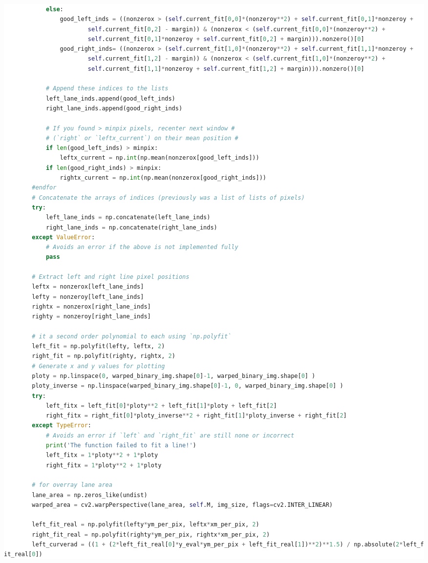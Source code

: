 ```python
            else:
                good_left_inds = ((nonzerox > (self.current_fit[0,0]*(nonzeroy**2) + self.current_fit[0,1]*nonzeroy + 
                        self.current_fit[0,2] - margin)) & (nonzerox < (self.current_fit[0,0]*(nonzeroy**2) + 
                        self.current_fit[0,1]*nonzeroy + self.current_fit[0,2] + margin))).nonzero()[0]
                good_right_inds= ((nonzerox > (self.current_fit[1,0]*(nonzeroy**2) + self.current_fit[1,1]*nonzeroy + 
                        self.current_fit[1,2] - margin)) & (nonzerox < (self.current_fit[1,0]*(nonzeroy**2) + 
                        self.current_fit[1,1]*nonzeroy + self.current_fit[1,2] + margin))).nonzero()[0]

            # Append these indices to the lists
            left_lane_inds.append(good_left_inds)
            right_lane_inds.append(good_right_inds)

            # If you found > minpix pixels, recenter next window #
            # (`right` or `leftx_current`) on their mean position #
            if len(good_left_inds) > minpix:
                leftx_current = np.int(np.mean(nonzerox[good_left_inds]))
            if len(good_right_inds) > minpix:        
                rightx_current = np.int(np.mean(nonzerox[good_right_inds]))
        #endfor
        # Concatenate the arrays of indices (previously was a list of lists of pixels)
        try:
            left_lane_inds = np.concatenate(left_lane_inds)
            right_lane_inds = np.concatenate(right_lane_inds)
        except ValueError:
            # Avoids an error if the above is not implemented fully
            pass

        # Extract left and right line pixel positions
        leftx = nonzerox[left_lane_inds]
        lefty = nonzeroy[left_lane_inds] 
        rightx = nonzerox[right_lane_inds]
        righty = nonzeroy[right_lane_inds]

        # it a second order polynomial to each using `np.polyfit`
        left_fit = np.polyfit(lefty, leftx, 2)
        right_fit = np.polyfit(righty, rightx, 2)
        # Generate x and y values for plotting
        ploty = np.linspace(0, warped_binary_img.shape[0]-1, warped_binary_img.shape[0] )
        ploty_inverse = np.linspace(warped_binary_img.shape[0]-1, 0, warped_binary_img.shape[0] )
        try:
            left_fitx = left_fit[0]*ploty**2 + left_fit[1]*ploty + left_fit[2]
            right_fitx = right_fit[0]*ploty_inverse**2 + right_fit[1]*ploty_inverse + right_fit[2]
        except TypeError:
            # Avoids an error if `left` and `right_fit` are still none or incorrect
            print('The function failed to fit a line!')
            left_fitx = 1*ploty**2 + 1*ploty
            right_fitx = 1*ploty**2 + 1*ploty

        # for overray lane area
        lane_area = np.zeros_like(undist)
        warped_area = cv2.warpPerspective(lane_area, self.M, img_size, flags=cv2.INTER_LINEAR)

        left_fit_real = np.polyfit(lefty*ym_per_pix, leftx*xm_per_pix, 2)
        right_fit_real = np.polyfit(righty*ym_per_pix, rightx*xm_per_pix, 2)
        left_curverad = ((1 + (2*left_fit_real[0]*y_eval*ym_per_pix + left_fit_real[1])**2)**1.5) / np.absolute(2*left_fit_real[0])
```

[//]: # (Image References)
[image1]: ./undistort.png "Undistorted"
[image2]: ./undistort_series.png "Undistorted series"
[image3]: ./binarize.png "Binary"
[image4]: ./warped_binary_image.png "Warp"
[image5]: ./find_lane_points.png "Fit Visual"
[image6]: ./warped_lane_area.png "Output"
[video1]: ./project_videos_output_complete_ver_with_N_5.mp4 "Video"